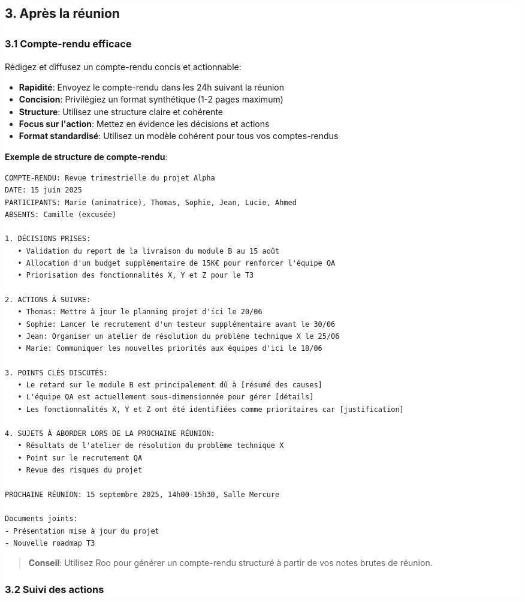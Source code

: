 ## 3. Après la réunion

### 3.1 Compte-rendu efficace

Rédigez et diffusez un compte-rendu concis et actionnable:

- **Rapidité**: Envoyez le compte-rendu dans les 24h suivant la réunion
- **Concision**: Privilégiez un format synthétique (1-2 pages maximum)
- **Structure**: Utilisez une structure claire et cohérente
- **Focus sur l'action**: Mettez en évidence les décisions et actions
- **Format standardisé**: Utilisez un modèle cohérent pour tous vos comptes-rendus

**Exemple de structure de compte-rendu**:

```
COMPTE-RENDU: Revue trimestrielle du projet Alpha
DATE: 15 juin 2025
PARTICIPANTS: Marie (animatrice), Thomas, Sophie, Jean, Lucie, Ahmed
ABSENTS: Camille (excusée)

1. DÉCISIONS PRISES:
   • Validation du report de la livraison du module B au 15 août
   • Allocation d'un budget supplémentaire de 15K€ pour renforcer l'équipe QA
   • Priorisation des fonctionnalités X, Y et Z pour le T3

2. ACTIONS À SUIVRE:
   • Thomas: Mettre à jour le planning projet d'ici le 20/06
   • Sophie: Lancer le recrutement d'un testeur supplémentaire avant le 30/06
   • Jean: Organiser un atelier de résolution du problème technique X le 25/06
   • Marie: Communiquer les nouvelles priorités aux équipes d'ici le 18/06

3. POINTS CLÉS DISCUTÉS:
   • Le retard sur le module B est principalement dû à [résumé des causes]
   • L'équipe QA est actuellement sous-dimensionnée pour gérer [détails]
   • Les fonctionnalités X, Y et Z ont été identifiées comme prioritaires car [justification]

4. SUJETS À ABORDER LORS DE LA PROCHAINE RÉUNION:
   • Résultats de l'atelier de résolution du problème technique X
   • Point sur le recrutement QA
   • Revue des risques du projet

PROCHAINE RÉUNION: 15 septembre 2025, 14h00-15h30, Salle Mercure

Documents joints:
- Présentation mise à jour du projet
- Nouvelle roadmap T3
```

> **Conseil**: Utilisez Roo pour générer un compte-rendu structuré à partir de vos notes brutes de réunion.

### 3.2 Suivi des actions
